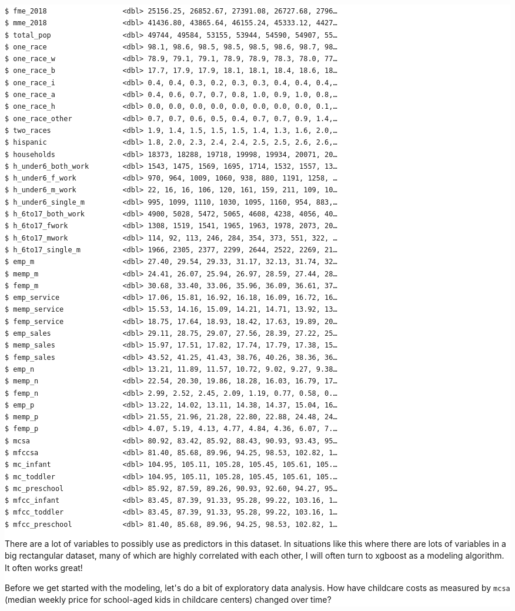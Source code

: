 ```         
$ fme_2018                  <dbl> 25156.25, 26852.67, 27391.08, 26727.68, 2796…
$ mme_2018                  <dbl> 41436.80, 43865.64, 46155.24, 45333.12, 4427…
$ total_pop                 <dbl> 49744, 49584, 53155, 53944, 54590, 54907, 55…
$ one_race                  <dbl> 98.1, 98.6, 98.5, 98.5, 98.5, 98.6, 98.7, 98…
$ one_race_w                <dbl> 78.9, 79.1, 79.1, 78.9, 78.9, 78.3, 78.0, 77…
$ one_race_b                <dbl> 17.7, 17.9, 17.9, 18.1, 18.1, 18.4, 18.6, 18…
$ one_race_i                <dbl> 0.4, 0.4, 0.3, 0.2, 0.3, 0.3, 0.4, 0.4, 0.4,…
$ one_race_a                <dbl> 0.4, 0.6, 0.7, 0.7, 0.8, 1.0, 0.9, 1.0, 0.8,…
$ one_race_h                <dbl> 0.0, 0.0, 0.0, 0.0, 0.0, 0.0, 0.0, 0.0, 0.1,…
$ one_race_other            <dbl> 0.7, 0.7, 0.6, 0.5, 0.4, 0.7, 0.7, 0.9, 1.4,…
$ two_races                 <dbl> 1.9, 1.4, 1.5, 1.5, 1.5, 1.4, 1.3, 1.6, 2.0,…
$ hispanic                  <dbl> 1.8, 2.0, 2.3, 2.4, 2.4, 2.5, 2.5, 2.6, 2.6,…
$ households                <dbl> 18373, 18288, 19718, 19998, 19934, 20071, 20…
$ h_under6_both_work        <dbl> 1543, 1475, 1569, 1695, 1714, 1532, 1557, 13…
$ h_under6_f_work           <dbl> 970, 964, 1009, 1060, 938, 880, 1191, 1258, …
$ h_under6_m_work           <dbl> 22, 16, 16, 106, 120, 161, 159, 211, 109, 10…
$ h_under6_single_m         <dbl> 995, 1099, 1110, 1030, 1095, 1160, 954, 883,…
$ h_6to17_both_work         <dbl> 4900, 5028, 5472, 5065, 4608, 4238, 4056, 40…
$ h_6to17_fwork             <dbl> 1308, 1519, 1541, 1965, 1963, 1978, 2073, 20…
$ h_6to17_mwork             <dbl> 114, 92, 113, 246, 284, 354, 373, 551, 322, …
$ h_6to17_single_m          <dbl> 1966, 2305, 2377, 2299, 2644, 2522, 2269, 21…
$ emp_m                     <dbl> 27.40, 29.54, 29.33, 31.17, 32.13, 31.74, 32…
$ memp_m                    <dbl> 24.41, 26.07, 25.94, 26.97, 28.59, 27.44, 28…
$ femp_m                    <dbl> 30.68, 33.40, 33.06, 35.96, 36.09, 36.61, 37…
$ emp_service               <dbl> 17.06, 15.81, 16.92, 16.18, 16.09, 16.72, 16…
$ memp_service              <dbl> 15.53, 14.16, 15.09, 14.21, 14.71, 13.92, 13…
$ femp_service              <dbl> 18.75, 17.64, 18.93, 18.42, 17.63, 19.89, 20…
$ emp_sales                 <dbl> 29.11, 28.75, 29.07, 27.56, 28.39, 27.22, 25…
$ memp_sales                <dbl> 15.97, 17.51, 17.82, 17.74, 17.79, 17.38, 15…
$ femp_sales                <dbl> 43.52, 41.25, 41.43, 38.76, 40.26, 38.36, 36…
$ emp_n                     <dbl> 13.21, 11.89, 11.57, 10.72, 9.02, 9.27, 9.38…
$ memp_n                    <dbl> 22.54, 20.30, 19.86, 18.28, 16.03, 16.79, 17…
$ femp_n                    <dbl> 2.99, 2.52, 2.45, 2.09, 1.19, 0.77, 0.58, 0.…
$ emp_p                     <dbl> 13.22, 14.02, 13.11, 14.38, 14.37, 15.04, 16…
$ memp_p                    <dbl> 21.55, 21.96, 21.28, 22.80, 22.88, 24.48, 24…
$ femp_p                    <dbl> 4.07, 5.19, 4.13, 4.77, 4.84, 4.36, 6.07, 7.…
$ mcsa                      <dbl> 80.92, 83.42, 85.92, 88.43, 90.93, 93.43, 95…
$ mfccsa                    <dbl> 81.40, 85.68, 89.96, 94.25, 98.53, 102.82, 1…
$ mc_infant                 <dbl> 104.95, 105.11, 105.28, 105.45, 105.61, 105.…
$ mc_toddler                <dbl> 104.95, 105.11, 105.28, 105.45, 105.61, 105.…
$ mc_preschool              <dbl> 85.92, 87.59, 89.26, 90.93, 92.60, 94.27, 95…
$ mfcc_infant               <dbl> 83.45, 87.39, 91.33, 95.28, 99.22, 103.16, 1…
$ mfcc_toddler              <dbl> 83.45, 87.39, 91.33, 95.28, 99.22, 103.16, 1…
$ mfcc_preschool            <dbl> 81.40, 85.68, 89.96, 94.25, 98.53, 102.82, 1…
```

There are a lot of variables to possibly use as predictors in this dataset. In situations like this where there are lots of variables in a big rectangular dataset, many of which are highly correlated with each other, I will often turn to xgboost as a modeling algorithm. It often works great!

Before we get started with the modeling, let's do a bit of exploratory data analysis. How have childcare costs as measured by `mcsa` (median weekly price for school-aged kids in childcare centers) changed over time?
